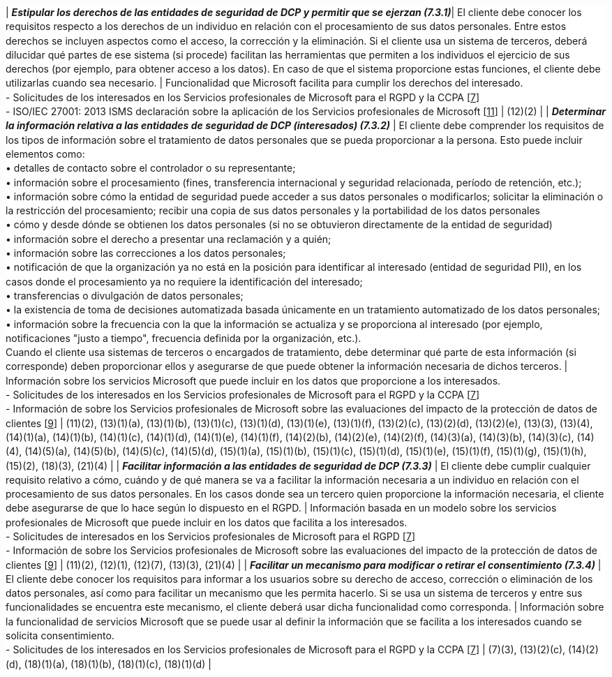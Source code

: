 | ***Estipular los derechos de las entidades de seguridad de DCP y permitir que se ejerzan (7.3.1)***| El cliente debe conocer los requisitos respecto a los derechos de un individuo en relación con el procesamiento de sus datos personales. Entre estos derechos se incluyen aspectos como el acceso, la corrección y la eliminación. Si el cliente usa un sistema de terceros, deberá dilucidar qué partes de ese sistema (si procede) facilitan las herramientas que permiten a los individuos el ejercicio de sus derechos (por ejemplo, para obtener acceso a los datos). En caso de que el sistema proporcione estas funciones, el cliente debe utilizarlas cuando sea necesario. | Funcionalidad que Microsoft facilita para cumplir los derechos del interesado.<br>- Solicitudes de los interesados en los Servicios profesionales de Microsoft para el RGPD y la CCPA [[7](gdpr-arc-prof-services.md#7)]<br>- ISO/IEC 27001: 2013 ISMS declaración sobre la aplicación de los Servicios profesionales de Microsoft [[11](gdpr-arc-prof-services.md#11)] | (12)(2) |
| ***Determinar la información relativa a las entidades de seguridad de DCP (interesados) (7.3.2)*** | El cliente debe comprender los requisitos de los tipos de información sobre el tratamiento de datos personales que se pueda proporcionar a la persona. Esto puede incluir elementos como:<br>• detalles de contacto sobre el controlador o su representante;<br>• información sobre el procesamiento (fines, transferencia internacional y seguridad relacionada, período de retención, etc.);<br>• información sobre cómo la entidad de seguridad puede acceder a sus datos personales o modificarlos; solicitar la eliminación o la restricción del procesamiento; recibir una copia de sus datos personales y la portabilidad de los datos personales<br>• cómo y desde dónde se obtienen los datos personales (si no se obtuvieron directamente de la entidad de seguridad)<br>• información sobre el derecho a presentar una reclamación y a quién;<br>• información sobre las correcciones a los datos personales;<br>• notificación de que la organización ya no está en la posición para identificar al interesado (entidad de seguridad PII), en los casos donde el procesamiento ya no requiere la identificación del interesado;<br>• transferencias o divulgación de datos personales;<br>• la existencia de toma de decisiones automatizada basada únicamente en un tratamiento automatizado de los datos personales;<br>• información sobre la frecuencia con la que la información se actualiza y se proporciona al interesado (por ejemplo, notificaciones "justo a tiempo", frecuencia definida por la organización, etc.).<br>Cuando el cliente usa sistemas de terceros o encargados de tratamiento, debe determinar qué parte de esta información (si corresponde) deben proporcionar ellos y asegurarse de que puede obtener la información necesaria de dichos terceros. | Información sobre los servicios Microsoft que puede incluir en los datos que proporcione a los interesados.<br>- Solicitudes de los interesados en los Servicios profesionales de Microsoft para el RGPD y la CCPA [[7](gdpr-arc-prof-services.md#7)]<br>- Información de sobre los Servicios profesionales de Microsoft sobre las evaluaciones del impacto de la protección de datos de clientes [[9](gdpr-arc-prof-services.md#9)] | (11)(2), (13)(1)(a), (13)(1)(b), (13)(1)(c), (13)(1)(d), (13)(1)(e), (13)(1)(f), (13)(2)(c), (13)(2)(d), (13)(2)(e), (13)(3), (13)(4), (14)(1)(a), (14)(1)(b), (14)(1)(c), (14)(1)(d), (14)(1)(e), (14)(1)(f), (14)(2)(b), (14)(2)(e), (14)(2)(f), (14)(3)(a), (14)(3)(b), (14)(3)(c), (14)(4), (14)(5)(a), (14)(5)(b), (14)(5)(c), (14)(5)(d), (15)(1)(a), (15)(1)(b), (15)(1)(c), (15)(1)(d), (15)(1)(e), (15)(1)(f), (15)(1)(g), (15)(1)(h), (15)(2), (18)(3), (21)(4) |
| ***Facilitar información a las entidades de seguridad de DCP (7.3.3)*** | El cliente debe cumplir cualquier requisito relativo a cómo, cuándo y de qué manera se va a facilitar la información necesaria a un individuo en relación con el procesamiento de sus datos personales. En los casos donde sea un tercero quien proporcione la información necesaria, el cliente debe asegurarse de que lo hace según lo dispuesto en el RGPD. | Información basada en un modelo sobre los servicios profesionales de Microsoft que puede incluir en los datos que facilita a los interesados.<br>- Solicitudes de interesados en los Servicios profesionales de Microsoft para el RGPD [[7](gdpr-arc-prof-services.md#7)]<br>- Información de sobre los Servicios profesionales de Microsoft sobre las evaluaciones del impacto de la protección de datos de clientes [[9](gdpr-arc-prof-services.md#9)]  | (11)(2), (12)(1), (12)(7), (13)(3), (21)(4) |
| ***Facilitar un mecanismo para modificar o retirar el consentimiento (7.3.4)*** | El cliente debe conocer los requisitos para informar a los usuarios sobre su derecho de acceso, corrección o eliminación de los datos personales, así como para facilitar un mecanismo que les permita hacerlo. Si se usa un sistema de terceros y entre sus funcionalidades se encuentra este mecanismo, el cliente deberá usar dicha funcionalidad como corresponda. | Información sobre la funcionalidad de servicios Microsoft que se puede usar al definir la información que se facilita a los interesados cuando se solicita consentimiento.<br>- Solicitudes de los interesados en los Servicios profesionales de Microsoft para el RGPD y la CCPA [[7](gdpr-arc-prof-services.md#7)] | (7)(3), (13)(2)(c), (14)(2)(d), (18)(1)(a), (18)(1)(b), (18)(1)(c), (18)(1)(d) |